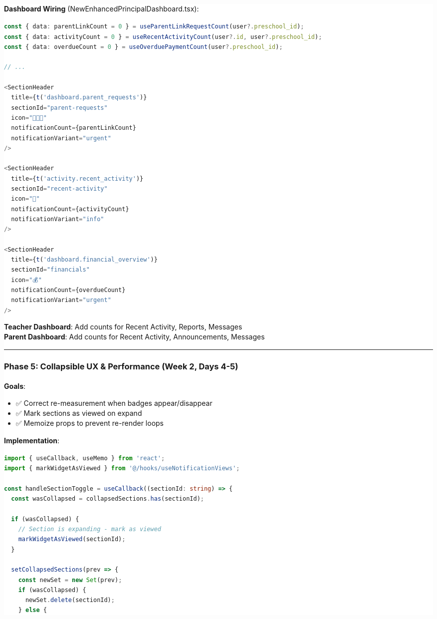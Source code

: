 **Dashboard Wiring** (NewEnhancedPrincipalDashboard.tsx):

```typescript
const { data: parentLinkCount = 0 } = useParentLinkRequestCount(user?.preschool_id);
const { data: activityCount = 0 } = useRecentActivityCount(user?.id, user?.preschool_id);
const { data: overdueCount = 0 } = useOverduePaymentCount(user?.preschool_id);

// ...

<SectionHeader 
  title={t('dashboard.parent_requests')} 
  sectionId="parent-requests" 
  icon="👨‍👩‍👧"
  notificationCount={parentLinkCount}
  notificationVariant="urgent"
/>

<SectionHeader 
  title={t('activity.recent_activity')} 
  sectionId="recent-activity" 
  icon="🔔"
  notificationCount={activityCount}
  notificationVariant="info"
/>

<SectionHeader 
  title={t('dashboard.financial_overview')} 
  sectionId="financials" 
  icon="💰"
  notificationCount={overdueCount}
  notificationVariant="urgent"
/>
```

**Teacher Dashboard**: Add counts for Recent Activity, Reports, Messages  
**Parent Dashboard**: Add counts for Recent Activity, Announcements, Messages

---

### Phase 5: Collapsible UX & Performance (Week 2, Days 4-5)

**Goals**:
- ✅ Correct re-measurement when badges appear/disappear
- ✅ Mark sections as viewed on expand
- ✅ Memoize props to prevent re-render loops

**Implementation**:

```typescript
import { useCallback, useMemo } from 'react';
import { markWidgetAsViewed } from '@/hooks/useNotificationViews';

const handleSectionToggle = useCallback((sectionId: string) => {
  const wasCollapsed = collapsedSections.has(sectionId);
  
  if (wasCollapsed) {
    // Section is expanding - mark as viewed
    markWidgetAsViewed(sectionId);
  }
  
  setCollapsedSections(prev => {
    const newSet = new Set(prev);
    if (wasCollapsed) {
      newSet.delete(sectionId);
    } else {
```